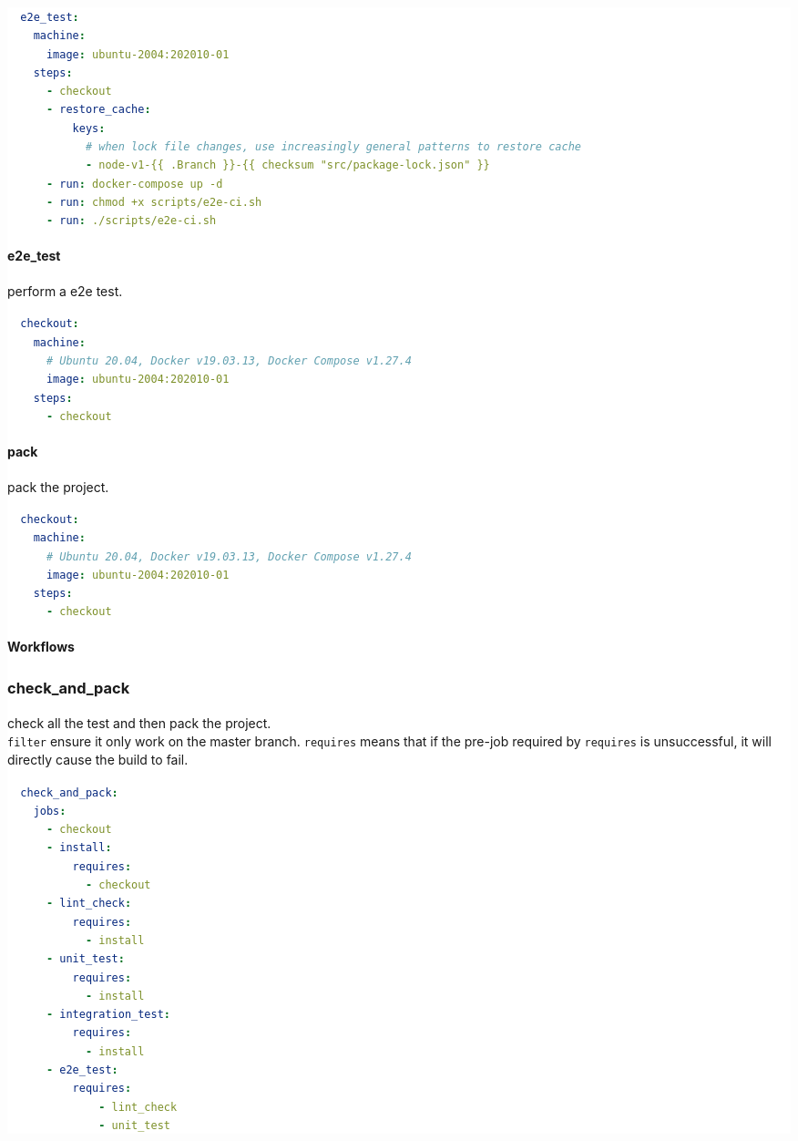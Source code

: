 ```yaml
  e2e_test:
    machine:
      image: ubuntu-2004:202010-01
    steps:
      - checkout
      - restore_cache:
          keys:
            # when lock file changes, use increasingly general patterns to restore cache
            - node-v1-{{ .Branch }}-{{ checksum "src/package-lock.json" }}      
      - run: docker-compose up -d      
      - run: chmod +x scripts/e2e-ci.sh
      - run: ./scripts/e2e-ci.sh
```

#### e2e_test
perform a e2e test.

```yaml
  checkout:
    machine:
      # Ubuntu 20.04, Docker v19.03.13, Docker Compose v1.27.4
      image: ubuntu-2004:202010-01 
    steps: 
      - checkout
```

#### pack
pack the project. 

```yaml
  checkout:
    machine:
      # Ubuntu 20.04, Docker v19.03.13, Docker Compose v1.27.4
      image: ubuntu-2004:202010-01 
    steps: 
      - checkout
```

#### Workflows

### check_and_pack
check all the test and then pack the project.   
`filter` ensure it only work on the master branch. `requires` means that if the pre-job required by `requires` is unsuccessful, it will directly cause the build to fail.

```yaml
  check_and_pack:
    jobs:
      - checkout
      - install:
          requires:
            - checkout
      - lint_check:
          requires:
            - install
      - unit_test:
          requires:
            - install
      - integration_test:
          requires:
            - install
      - e2e_test:
          requires:
              - lint_check
              - unit_test
```